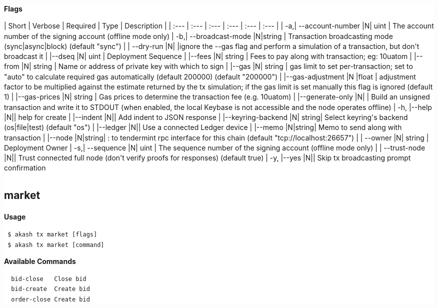 **Flags**

| Short | Verbose  | Required | Type | Description |
| :--- | :--- | :--- | :--- | :--- | :--- |
|  -a,| --account-number |N| uint   |    The account number of the signing account (offline mode only)
|  -b,| --broadcast-mode |N|string   | Transaction broadcasting mode (sync|async|block) (default "sync")
|     | --dry-run        |N|          |ignore the --gas flag and perform a simulation of a transaction, but don't broadcast it
|      |--dseq |N| uint            |    Deployment Sequence
|      |--fees |N| string          |    Fees to pay along with transaction; eg: 10uatom
|      |--from |N| string          |    Name or address of private key with which to sign
|      |--gas  |N| string          |     gas limit to set per-transaction; set to "auto" to calculate required gas automatically (default 200000) (default "200000")
|      |--gas-adjustment |N |float  |   adjustment factor to be multiplied against the estimate returned by the tx simulation; if the gas limit is set manually this flag is ignored  (default 1)
|      |--gas-prices |N| string    |    Gas prices to determine the transaction fee (e.g. 10uatom)
|      |--generate-only |N| |           Build an unsigned transaction and write it to STDOUT (when enabled, the local Keybase is not accessible and the node operates offline)
|  -h, |--help        |N||             help for create
|      |--indent      |N||             Add indent to JSON response
|      |--keyring-backend |N| string|   Select keyring's backend (os|file|test) (default "os")
|      |--ledger        |N||           Use a connected Ledger device
|      |--memo    |N|string|           Memo to send along with transaction
|      |--node      |N|string|         <host>:<port> to tendermint rpc interface for this chain (default "tcp://localhost:26657")
|     | --owner |N| string  |           Deployment Owner
|  -s,| --sequence |N| uint    |        The sequence number of the signing account (offline mode only)
|     | --trust-node |N||              Trust connected full node (don't verify proofs for responses) (default true)
|  -y, |--yes      |N||                Skip tx broadcasting prompt confirmation



## market

**Usage**

```text
 $ akash tx market [flags]
 $ akash tx market [command]
```

**Available Commands**

```text
  bid-close   Close bid
  bid-create  Create bid
  order-close Create bid
```
